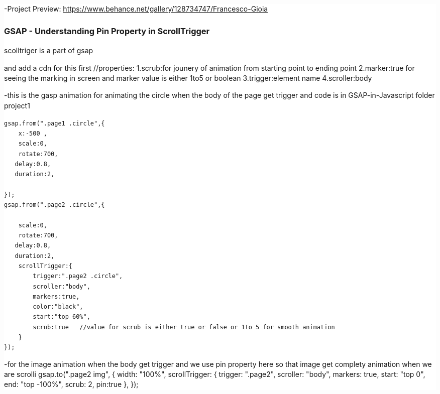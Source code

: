 -Project Preview:
      https://www.behance.net/gallery/128734747/Francesco-Gioia

### GSAP - Understanding Pin Property in ScrollTrigger
scolltriger is a part of gsap

and add a cdn for this first
//properties: 1.scrub:for jounery of animation from starting point to ending point
              2.marker:true for seeing the marking in screen and marker value is either 1to5 or boolean
              3.trigger:element name 
              4.scroller:body 

-this is the gasp animation for animating the circle when the body of the page get trigger and code is in GSAP-in-Javascript folder project1

```
gsap.from(".page1 .circle",{
    x:-500 ,
    scale:0,
    rotate:700,
   delay:0.8,   
   duration:2,
  
});
gsap.from(".page2 .circle",{
   
    scale:0,
    rotate:700,
   delay:0.8,   
   duration:2,
    scrollTrigger:{
        trigger:".page2 .circle",
        scroller:"body",
        markers:true,
        color:"black",
        start:"top 60%",
        scrub:true   //value for scrub is either true or false or 1to 5 for smooth animation
    }
});

```
 
 -for the image animation when the body get trigger and we use pin property here so that image get complety animation when we are scrolli
    gsap.to(".page2 img", {
      width: "100%",
      scrollTrigger: {
        trigger: ".page2",
        scroller: "body",
        markers: true,
        start: "top 0",
        end: "top -100%",
        scrub: 2,
        pin:true
      },
    });
